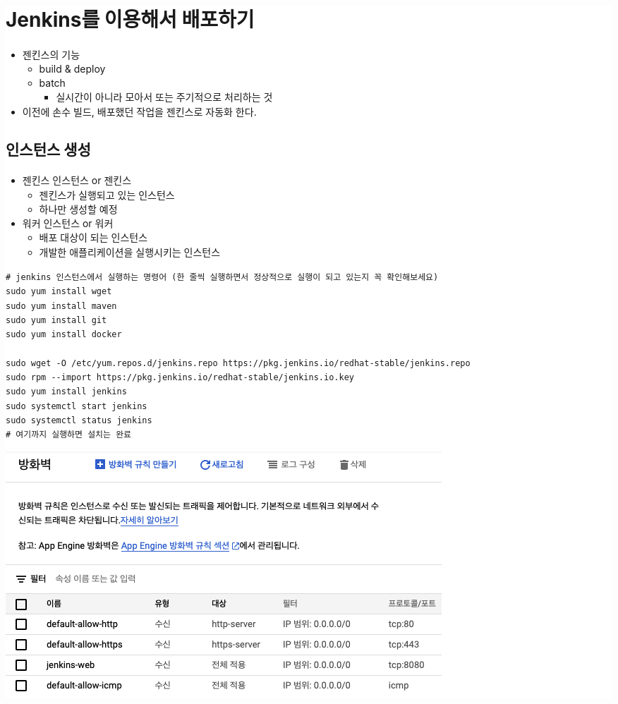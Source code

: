 # Jenkins를 이용해서 배포하기

- 젠킨스의 기능
    - build & deploy
    - batch
        - 실시간이 아니라 모아서 또는 주기적으로 처리하는 것
- 이전에 손수 빌드, 배포했던 작업을 젠킨스로 자동화 한다.

## 인스턴스 생성

- 젠킨스 인스턴스 or 젠킨스
    - 젠킨스가 실행되고 있는 인스턴스
    - 하나만 생성할 예정
- 워커 인스턴스 or 워커
    - 배포 대상이 되는 인스턴스
    - 개발한 애플리케이션을 실행시키는 인스턴스

```commandline
# jenkins 인스턴스에서 실행하는 명령어 (한 줄씩 실행하면서 정상적으로 실행이 되고 있는지 꼭 확인해보세요)
sudo yum install wget
sudo yum install maven
sudo yum install git
sudo yum install docker

sudo wget -O /etc/yum.repos.d/jenkins.repo https://pkg.jenkins.io/redhat-stable/jenkins.repo
sudo rpm --import https://pkg.jenkins.io/redhat-stable/jenkins.io.key
sudo yum install jenkins
sudo systemctl start jenkins
sudo systemctl status jenkins
# 여기까지 실행하면 설치는 완료
```

![](../../.gitbook/assets/backend-system-practice/01/screenshot%202022-04-03%20오후%208.01.13.png)
